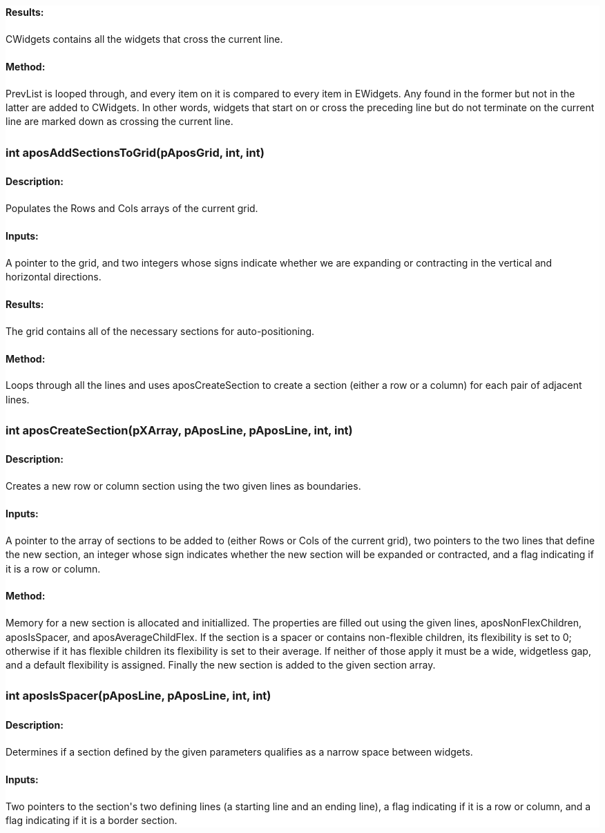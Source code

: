 #### Results: 
CWidgets contains all the widgets that cross the current line.

#### Method: 
PrevList is looped through, and every item on it is compared to every item in EWidgets. Any found in the former but not in the latter are added to CWidgets. In other words, widgets that start on or cross the preceding line but do not terminate on the current line are marked down as crossing the current line.

### int aposAddSectionsToGrid(pAposGrid, int, int)
#### Description: 
Populates the Rows and Cols arrays of the current grid.

#### Inputs: 
A pointer to the grid, and two integers whose signs indicate whether we are expanding or contracting in the vertical and horizontal directions. 

#### Results: 
The grid contains all of the necessary sections for auto-positioning.

#### Method: 
Loops through all the lines and uses aposCreateSection to create a section (either a row or a column) for each pair of adjacent lines. 

### int aposCreateSection(pXArray, pAposLine, pAposLine, int, int)
#### Description: 
Creates a new row or column section using the two given lines as boundaries. 

#### Inputs: 
A pointer to the array of sections to be added to (either Rows or Cols of the current grid), two pointers to the two lines that define the new section, an integer whose sign indicates whether the new section will be expanded or contracted, and a flag indicating if it is a row or column.

#### Method: 
Memory for a new section is allocated and initiallized. The properties are filled out using the given lines, aposNonFlexChildren, aposIsSpacer, and aposAverageChildFlex. If the section is a spacer or contains non-flexible children, its flexibility is set to 0; otherwise if it has flexible children its flexibility is set to their average. If neither of those apply it must be a wide, widgetless gap, and a default flexibility is assigned. Finally the new section is added to the given section array.
    
### int aposIsSpacer(pAposLine, pAposLine, int, int)
#### Description: 
Determines if a section defined by the given parameters qualifies as a narrow space between widgets.

#### Inputs: 
Two pointers to the section's two defining lines (a starting line and an ending line), a flag indicating if it is a row or column, and a flag indicating if it is a border section.
